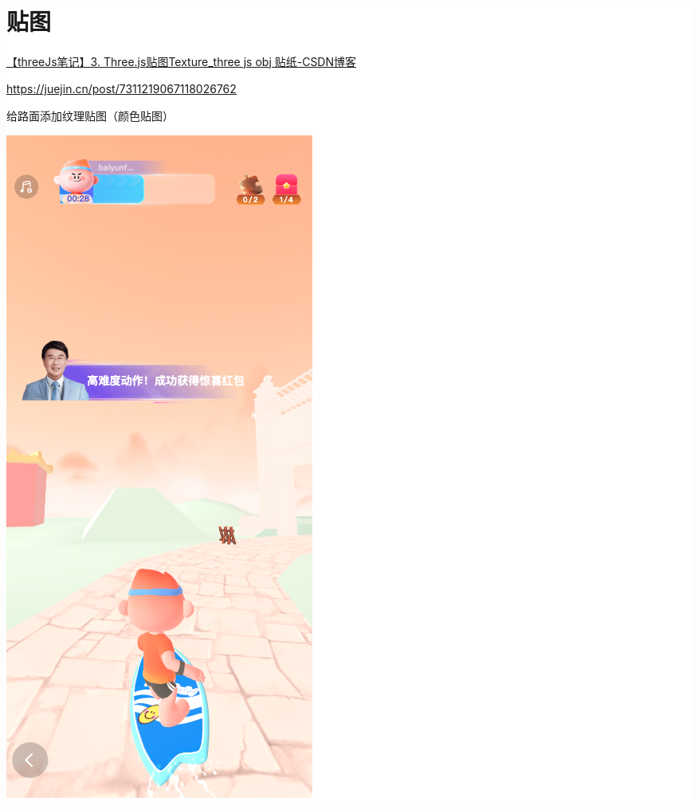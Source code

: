 # 贴图

[【threeJs笔记】3. Three.js贴图Texture_three js obj 贴纸-CSDN博客](https://blog.csdn.net/weixin_41192637/article/details/109680932)

https://juejin.cn/post/7311219067118026762

给路面添加纹理贴图（颜色贴图）

![img](./imgs/4-1.png)
